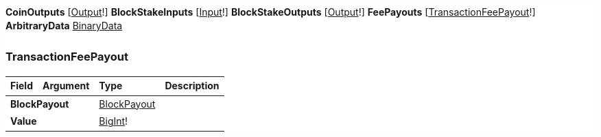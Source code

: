 <tr>
<td colspan="2" valign="top"><strong>CoinOutputs</strong></td>
<td valign="top">[<a href="#output">Output</a>!]</td>
<td></td>
</tr>
<tr>
<td colspan="2" valign="top"><strong>BlockStakeInputs</strong></td>
<td valign="top">[<a href="#input">Input</a>!]</td>
<td></td>
</tr>
<tr>
<td colspan="2" valign="top"><strong>BlockStakeOutputs</strong></td>
<td valign="top">[<a href="#output">Output</a>!]</td>
<td></td>
</tr>
<tr>
<td colspan="2" valign="top"><strong>FeePayouts</strong></td>
<td valign="top">[<a href="#transactionfeepayout">TransactionFeePayout</a>!]</td>
<td></td>
</tr>
<tr>
<td colspan="2" valign="top"><strong>ArbitraryData</strong></td>
<td valign="top"><a href="#binarydata">BinaryData</a></td>
<td></td>
</tr>
</tbody>
</table>

### TransactionFeePayout

<table>
<thead>
<tr>
<th align="left">Field</th>
<th align="right">Argument</th>
<th align="left">Type</th>
<th align="left">Description</th>
</tr>
</thead>
<tbody>
<tr>
<td colspan="2" valign="top"><strong>BlockPayout</strong></td>
<td valign="top"><a href="#blockpayout">BlockPayout</a></td>
<td></td>
</tr>
<tr>
<td colspan="2" valign="top"><strong>Value</strong></td>
<td valign="top"><a href="#bigint">BigInt</a>!</td>
<td></td>
</tr>
</tbody>
</table>
